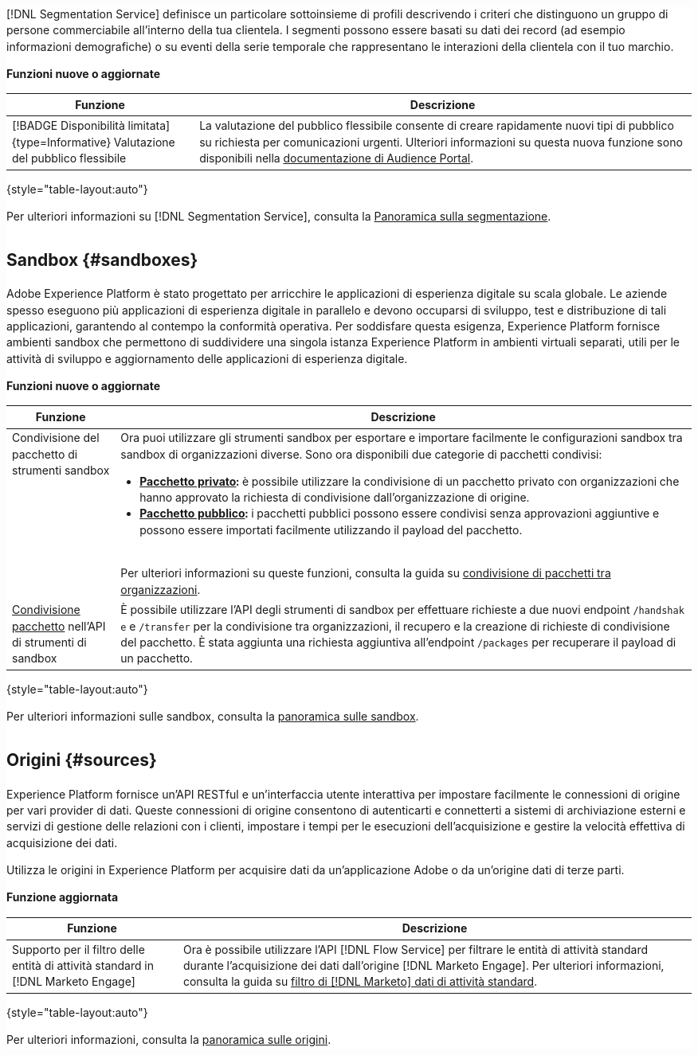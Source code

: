 [!DNL Segmentation Service] definisce un particolare sottoinsieme di profili descrivendo i criteri che distinguono un gruppo di persone commerciabile all’interno della tua clientela. I segmenti possono essere basati su dati dei record (ad esempio informazioni demografiche) o su eventi della serie temporale che rappresentano le interazioni della clientela con il tuo marchio.

**Funzioni nuove o aggiornate**

| Funzione | Descrizione |
| ------- | ----------- |
| [!BADGE Disponibilità limitata]{type=Informative} Valutazione del pubblico flessibile | La valutazione del pubblico flessibile consente di creare rapidamente nuovi tipi di pubblico su richiesta per comunicazioni urgenti. Ulteriori informazioni su questa nuova funzione sono disponibili nella [documentazione di Audience Portal](../../segmentation/ui/audience-portal.md#flexible-audience-evaluation). |

{style="table-layout:auto"}

Per ulteriori informazioni su [!DNL Segmentation Service], consulta la [Panoramica sulla segmentazione](../../segmentation/home.md).

## Sandbox {#sandboxes}

Adobe Experience Platform è stato progettato per arricchire le applicazioni di esperienza digitale su scala globale. Le aziende spesso eseguono più applicazioni di esperienza digitale in parallelo e devono occuparsi di sviluppo, test e distribuzione di tali applicazioni, garantendo al contempo la conformità operativa. Per soddisfare questa esigenza, Experience Platform fornisce ambienti sandbox che permettono di suddividere una singola istanza Experience Platform in ambienti virtuali separati, utili per le attività di sviluppo e aggiornamento delle applicazioni di esperienza digitale.

**Funzioni nuove o aggiornate**

| Funzione | Descrizione |
| --- | --- |
| Condivisione del pacchetto di strumenti sandbox | Ora puoi utilizzare gli strumenti sandbox per esportare e importare facilmente le configurazioni sandbox tra sandbox di organizzazioni diverse. Sono ora disponibili due categorie di pacchetti condivisi:<br><ul><li>**[Pacchetto privato](../../sandboxes/ui/sharing-packages-across-orgs.md#private-packages):** è possibile utilizzare la condivisione di un pacchetto privato con organizzazioni che hanno approvato la richiesta di condivisione dall’organizzazione di origine.</li><li>**[Pacchetto pubblico](../../sandboxes/ui/sharing-packages-across-orgs.md#public-packages):** i pacchetti pubblici possono essere condivisi senza approvazioni aggiuntive e possono essere importati facilmente utilizzando il payload del pacchetto.</li></ul><br>Per ulteriori informazioni su queste funzioni, consulta la guida su [condivisione di pacchetti tra organizzazioni](../../sandboxes/ui/sharing-packages-across-orgs.md). |
| [Condivisione pacchetto](https://experienceleague.adobe.com/it/docs/experience-platform/sandbox/sandbox-tooling-api/packages#org-linking) nell’API di strumenti di sandbox | È possibile utilizzare l’API degli strumenti di sandbox per effettuare richieste a due nuovi endpoint `/handshake` e `/transfer` per la condivisione tra organizzazioni, il recupero e la creazione di richieste di condivisione del pacchetto. È stata aggiunta una richiesta aggiuntiva all’endpoint `/packages` per recuperare il payload di un pacchetto. |

{style="table-layout:auto"}

Per ulteriori informazioni sulle sandbox, consulta la [panoramica sulle sandbox](../../sandboxes/home.md).

## Origini {#sources}

Experience Platform fornisce un’API RESTful e un’interfaccia utente interattiva per impostare facilmente le connessioni di origine per vari provider di dati. Queste connessioni di origine consentono di autenticarti e connetterti a sistemi di archiviazione esterni e servizi di gestione delle relazioni con i clienti, impostare i tempi per le esecuzioni dell’acquisizione e gestire la velocità effettiva di acquisizione dei dati.

Utilizza le origini in Experience Platform per acquisire dati da un’applicazione Adobe o da un’origine dati di terze parti.

**Funzione aggiornata**

| Funzione | Descrizione |
| --- | --- |
| Supporto per il filtro delle entità di attività standard in [!DNL Marketo Engage] | Ora è possibile utilizzare l’API [!DNL Flow Service] per filtrare le entità di attività standard durante l’acquisizione dei dati dall’origine [!DNL Marketo Engage]. Per ulteriori informazioni, consulta la guida su [filtro di  [!DNL Marketo] dati di attività standard](../../sources/tutorials/api/filter.md#filter-activity-entities-for-marketo-engage). |

{style="table-layout:auto"}

Per ulteriori informazioni, consulta la [panoramica sulle origini](../../sources/home.md).
